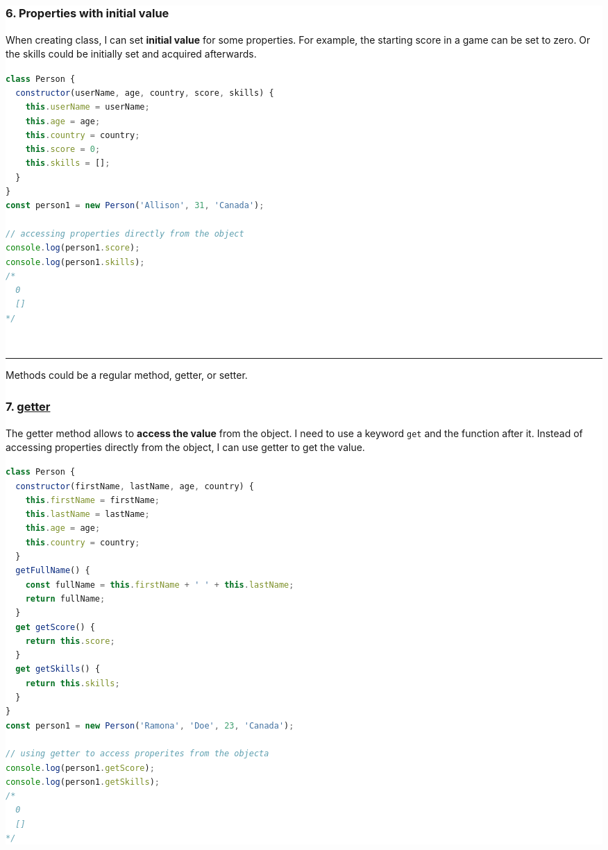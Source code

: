 ### 6. Properties with initial value

When creating class, I can set **initial value** for some properties. For example, the starting score in a game can be set to zero. Or the skills could be initially set and acquired afterwards.

```js
class Person {
  constructor(userName, age, country, score, skills) {
    this.userName = userName;
    this.age = age;
    this.country = country;
    this.score = 0;
    this.skills = [];
  }
}
const person1 = new Person('Allison', 31, 'Canada');

// accessing properties directly from the object 
console.log(person1.score);
console.log(person1.skills);
/*
  0
  []
*/
```
<br>

---

Methods could be a regular method, getter, or setter.
<br>

### 7. [getter][4]

The getter method allows to **access the value** from the object. I need to use a keyword `get` and the function after it. Instead of accessing properties directly from the object, I can use getter to get the value.

```js
class Person {
  constructor(firstName, lastName, age, country) {
    this.firstName = firstName;
    this.lastName = lastName;
    this.age = age;
    this.country = country;
  }
  getFullName() {
    const fullName = this.firstName + ' ' + this.lastName;
    return fullName;
  }
  get getScore() {
    return this.score;
  }
  get getSkills() {
    return this.skills;
  }
}
const person1 = new Person('Ramona', 'Doe', 23, 'Canada');

// using getter to access properites from the objecta
console.log(person1.getScore);
console.log(person1.getSkills);
/*
  0
  []
*/
```

[1]: https://github.com/yendoz/30-Days-Of-JavaScript/blob/master/15_Day_Classes/15_day_classes.md#-30-days-of-javascript-classes
[2]: https://developer.mozilla.org/en-US/docs/Web/JavaScript/Reference/Classes
[3]: https://developer.mozilla.org/en-US/docs/Web/JavaScript/Reference/Classes/constructor
[4]: https://developer.mozilla.org/en-US/docs/Web/JavaScript/Reference/Functions/get
[5]: https://developer.mozilla.org/en-US/docs/Web/JavaScript/Reference/Functions/set
[6]: https://developer.mozilla.org/en-US/docs/Web/JavaScript/Reference/Classes/static
[7]: https://developer.mozilla.org/en-US/docs/Learn/JavaScript/Objects/Object-oriented_programming
[8]: https://dmitripavlutin.com/javascript-classes-complete-guide/#:~:text=An%20instance%20is%20an%20object,instance%20of%20the%20User%20class.
[9]: https://developer.mozilla.org/en-US/docs/Learn/JavaScript/Objects/Classes_in_JavaScript
[10]: https://developer.mozilla.org/en-US/docs/Learn/JavaScript/Objects/Classes_in_JavaScript#inheritance
[11]: https://github.com/yendoz/30-Days-Of-JavaScript/blob/master/15_Day_Classes/15_day_classes.md#exercises
[12]: https://yendoz.github.io/javascript/js15/#day-15-classes_exercise
[13]: https://yendoz.github.io/javascript/js8ex/#1-create-an-object-literal-called-personaccount-it-has-firstname-lastname-incomes-expenses-properties-and-it-has-totalincome-totalexpense-accountinfo-addincome-addexpense-and-accountbalance-methods-incomes-is-a-set-of-incomes-and-its-description-and-expenses-is-a-set-of-expenses-and-its-description
[14]: https://yendoz.github.io/javascript/js9ex/#4-try-to-develop-a-program-which-calculate-measure-of-central-tendency-of-a-samplemean-median-mode-and-measure-of-variabilityrange-variance-standard-deviationin-addition-to-those-measures-find-the-min-max-count-percentile-and-frequency-distribution-of-the-sample-you-can-create-an-object-called-statistics-and-create-all-the-functions-which-do-statistical-calculations-as-method-for-the-statistics-object-check-the-output-below